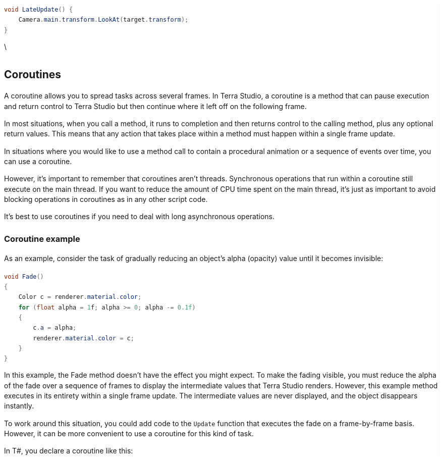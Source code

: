 ```csharp
void LateUpdate() {
    Camera.main.transform.LookAt(target.transform);
}
```

\


## Coroutines

A coroutine allows you to spread tasks across several frames. In Terra Studio, a coroutine is a method that can pause execution and return control to Terra Studio but then continue where it left off on the following frame.

In most situations, when you call a method, it runs to completion and then returns control to the calling method, plus any optional return values. This means that any action that takes place within a method must happen within a single frame update.

In situations where you would like to use a method call to contain a procedural animation or a sequence of events over time, you can use a coroutine.

However, it’s important to remember that coroutines aren’t threads. Synchronous operations that run within a coroutine still execute on the main thread. If you want to reduce the amount of CPU time spent on the main thread, it’s just as important to avoid blocking operations in coroutines as in any other script code.&#x20;

It’s best to use coroutines if you need to deal with long asynchronous operations.&#x20;

### Coroutine example

As an example, consider the task of gradually reducing an object’s alpha (opacity) value until it becomes invisible:

```csharp
void Fade()
{
    Color c = renderer.material.color;
    for (float alpha = 1f; alpha >= 0; alpha -= 0.1f)
    {
        c.a = alpha;
        renderer.material.color = c;
    }
}
```

In this example, the Fade method doesn’t have the effect you might expect. To make the fading visible, you must reduce the alpha of the fade over a sequence of frames to display the intermediate values that Terra Studio renders. However, this example method executes in its entirety within a single frame update. The intermediate values are never displayed, and the object disappears instantly.

To work around this situation, you could add code to the `Update` function that executes the fade on a frame-by-frame basis. However, it can be more convenient to use a coroutine for this kind of task.

In T#, you declare a coroutine like this:
